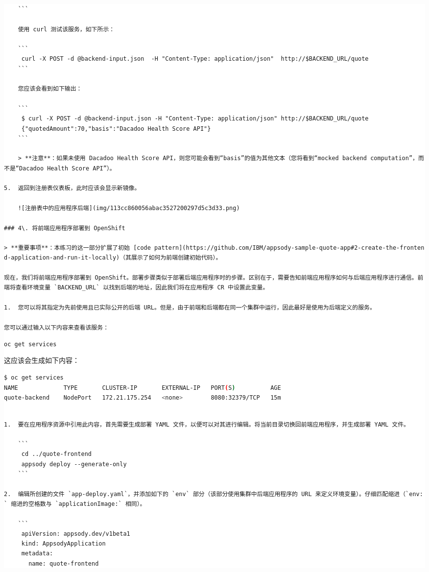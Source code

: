 ```
    ```

    使用 curl 测试该服务，如下所示：

    ```
     curl -X POST -d @backend-input.json  -H "Content-Type: application/json"  http://$BACKEND_URL/quote 
    ```

    您应该会看到如下输出：

    ```
     $ curl -X POST -d @backend-input.json -H "Content-Type: application/json" http://$BACKEND_URL/quote
     {"quotedAmount":70,"basis":"Dacadoo Health Score API"} 
    ```

    > **注意**：如果未使用 Dacadoo Health Score API，则您可能会看到“basis”的值为其他文本（您将看到“mocked backend computation”，而不是“Dacadoo Health Score API”）。

5.  返回到注册表仪表板，此时应该会显示新镜像。

    ![注册表中的应用程序后端](img/113cc860056abac3527200297d5c3d33.png)

### 4\. 将前端应用程序部署到 OpenShift

> **重要事项**：本练习的这一部分扩展了初始 [code pattern](https://github.com/IBM/appsody-sample-quote-app#2-create-the-frontend-application-and-run-it-locally)（其展示了如何为前端创建初始代码）。

现在，我们将前端应用程序部署到 OpenShift。部署步骤类似于部署后端应用程序时的步骤。区别在于，需要告知前端应用程序如何与后端应用程序进行通信。前端将查看环境变量 `BACKEND_URL` 以找到后端的地址，因此我们将在应用程序 CR 中设置此变量。

1.  您可以将其指定为先前使用且已实际公开的后端 URL。但是，由于前端和后端都在同一个集群中运行，因此最好是使用为后端定义的服务。

您可以通过输入以下内容来查看该服务：

```
```bash
oc get services
```

这应该会生成如下内容：

```bash
$ oc get services
NAME             TYPE       CLUSTER-IP       EXTERNAL-IP   PORT(S)          AGE
quote-backend    NodePort   172.21.175.254   <none>        8080:32379/TCP   15m
``` 
```

1.  要在应用程序资源中引用此内容，首先需要生成部署 YAML 文件，以便可以对其进行编辑。将当前目录切换回前端应用程序，并生成部署 YAML 文件。

    ```
     cd ../quote-frontend
     appsody deploy --generate-only 
    ```

2.  编辑所创建的文件 `app-deploy.yaml`，并添加如下的 `env` 部分（该部分使用集群中后端应用程序的 URL 来定义环境变量）。仔细匹配缩进（`env:` 缩进的空格数与 `applicationImage:` 相同）。

    ```
     apiVersion: appsody.dev/v1beta1
     kind: AppsodyApplication
     metadata:
       name: quote-frontend
```